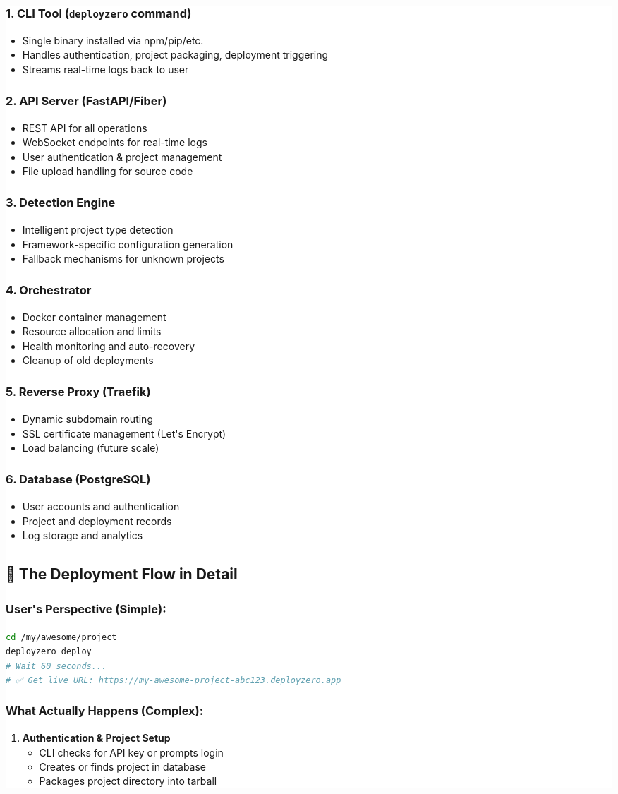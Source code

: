 ### 1. **CLI Tool (`deployzero` command)**
- Single binary installed via npm/pip/etc.
- Handles authentication, project packaging, deployment triggering
- Streams real-time logs back to user

### 2. **API Server (FastAPI/Fiber)**
- REST API for all operations
- WebSocket endpoints for real-time logs
- User authentication & project management
- File upload handling for source code

### 3. **Detection Engine**
- Intelligent project type detection
- Framework-specific configuration generation
- Fallback mechanisms for unknown projects

### 4. **Orchestrator** 
- Docker container management
- Resource allocation and limits
- Health monitoring and auto-recovery
- Cleanup of old deployments

### 5. **Reverse Proxy (Traefik)**
- Dynamic subdomain routing
- SSL certificate management (Let's Encrypt)
- Load balancing (future scale)

### 6. **Database (PostgreSQL)**
- User accounts and authentication
- Project and deployment records
- Log storage and analytics

## 🚀 The Deployment Flow in Detail

### User's Perspective (Simple):
```bash
cd /my/awesome/project
deployzero deploy
# Wait 60 seconds...
# ✅ Get live URL: https://my-awesome-project-abc123.deployzero.app
```

### What Actually Happens (Complex):

1. **Authentication & Project Setup**
   - CLI checks for API key or prompts login
   - Creates or finds project in database
   - Packages project directory into tarball
